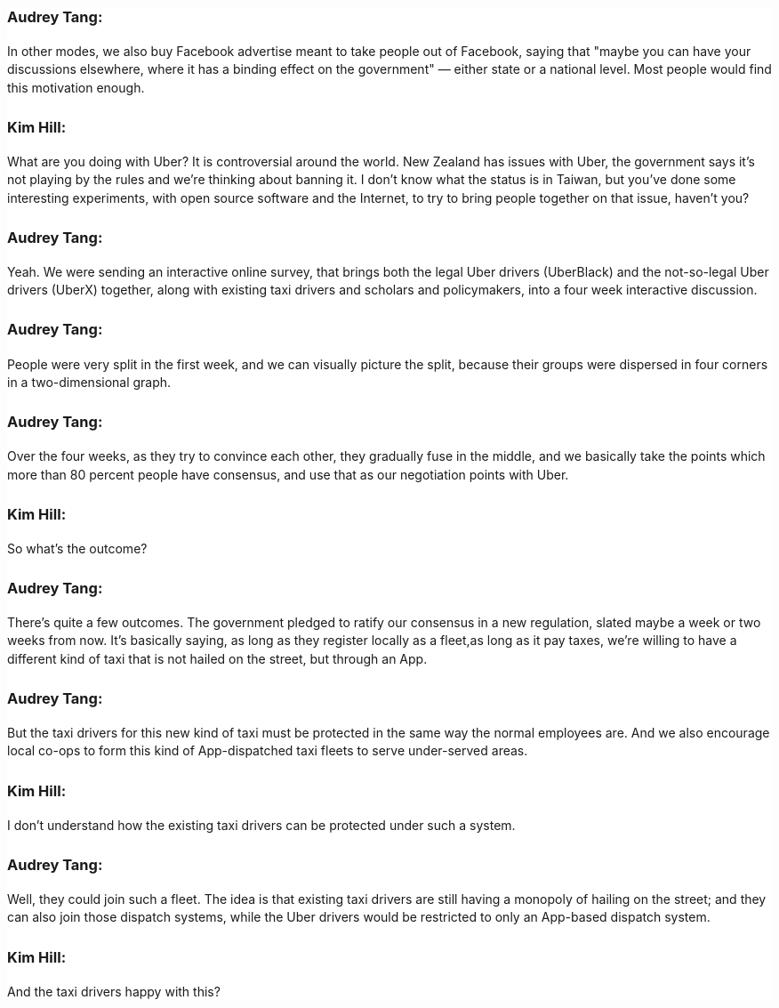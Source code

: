 ### Audrey Tang:
In other modes, we also buy Facebook advertise meant to take people out of Facebook, saying that &quot;maybe you can have your discussions elsewhere, where it has a binding effect on the government&quot; — either state or a national level. Most people would find this motivation enough.

### Kim Hill:
What are you doing with Uber? It is controversial around the world. New Zealand has issues with Uber, the government says it’s not playing by the rules and we’re thinking about banning it. I don’t know what the status is in Taiwan, but you’ve done some interesting experiments, with open source software and the Internet, to try to bring people together on that issue, haven’t you?

### Audrey Tang:
Yeah. We were sending an interactive online survey, that brings both the legal Uber drivers (UberBlack) and the not-so-legal Uber drivers (UberX) together, along with existing taxi drivers and scholars and policymakers, into a four week interactive discussion.

### Audrey Tang:
People were very split in the first week, and we can visually picture the split, because their groups were dispersed in four corners in a two-dimensional graph.

### Audrey Tang:
Over the four weeks, as they try to convince each other, they gradually fuse in the middle, and we basically take the points which more than 80 percent people have consensus, and use that as our negotiation points with Uber.

### Kim Hill:
So what’s the outcome?

### Audrey Tang:
There’s quite a few outcomes. The government pledged to ratify our consensus in a new regulation, slated maybe a week or two weeks from now. It’s basically saying, as long as they register locally as a fleet,as long as it pay taxes, we’re willing to have a different kind of taxi that is not hailed on the street, but through an App.

### Audrey Tang:
But the taxi drivers for this new kind of taxi must be protected in the same way the normal employees are. And we also encourage local co-ops to form this kind of App-dispatched taxi fleets to serve under-served areas.

### Kim Hill:
I don’t understand how the existing taxi drivers can be protected under such a system.

### Audrey Tang:
Well, they could join such a fleet. The idea is that existing taxi drivers are still having a monopoly of hailing on the street; and they can also join those dispatch systems, while the Uber drivers would be restricted to only an App-based dispatch system.

### Kim Hill:
And the taxi drivers happy with this?
